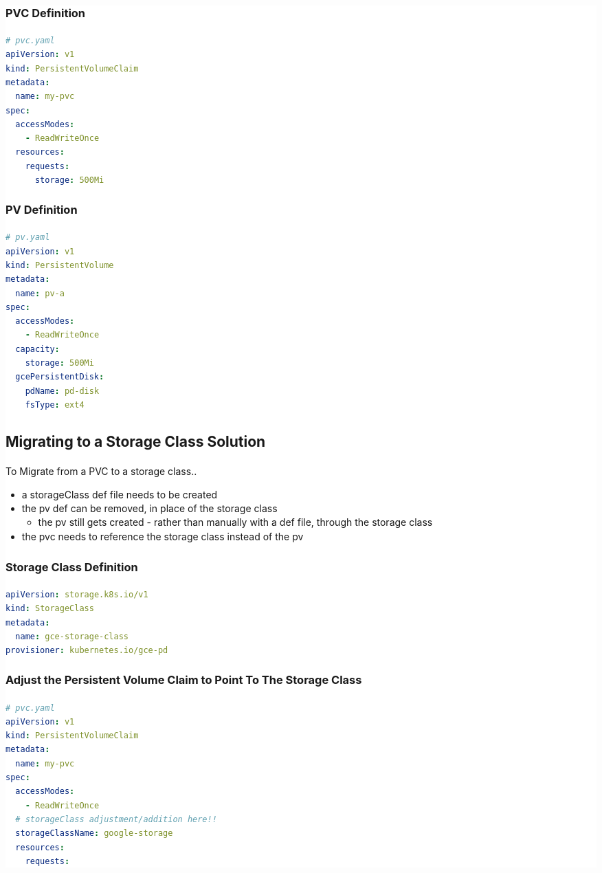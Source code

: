### PVC Definition
```yaml
# pvc.yaml
apiVersion: v1
kind: PersistentVolumeClaim
metadata:
  name: my-pvc
spec:
  accessModes:
    - ReadWriteOnce
  resources:
    requests:
      storage: 500Mi
```
### PV Definition
```yaml
# pv.yaml
apiVersion: v1
kind: PersistentVolume
metadata:
  name: pv-a
spec:
  accessModes:
    - ReadWriteOnce
  capacity:
    storage: 500Mi
  gcePersistentDisk:
    pdName: pd-disk
    fsType: ext4
```

## Migrating to a Storage Class Solution
To Migrate from a PVC to a storage class..
- a storageClass def file needs to be created
- the pv def can be removed, in place of the storage class
  - the pv still gets created - rather than manually with a def file, through the storage class
- the pvc needs to reference the storage class instead of the pv

### Storage Class Definition
```yaml
apiVersion: storage.k8s.io/v1
kind: StorageClass
metadata:
  name: gce-storage-class
provisioner: kubernetes.io/gce-pd
```

### Adjust the Persistent Volume Claim to Point To The Storage Class
```yaml
# pvc.yaml
apiVersion: v1
kind: PersistentVolumeClaim
metadata:
  name: my-pvc
spec:
  accessModes:
    - ReadWriteOnce
  # storageClass adjustment/addition here!!
  storageClassName: google-storage
  resources:
    requests:
```